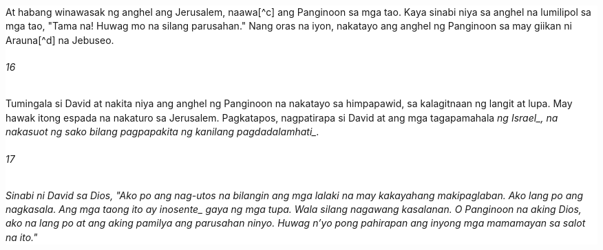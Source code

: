 








At habang winawasak ng anghel ang Jerusalem, naawa[^c] ang Panginoon sa mga tao. Kaya sinabi niya sa anghel na lumilipol sa mga tao, "Tama na! Huwag mo na silang parusahan." Nang oras na iyon, nakatayo ang anghel ng Panginoon sa may giikan ni Arauna[^d] na Jebuseo. 





















###### 16 










Tumingala si David at nakita niya ang anghel ng Panginoon na nakatayo sa himpapawid, sa kalagitnaan ng langit at lupa. May hawak itong espada na nakaturo sa Jerusalem. Pagkatapos, nagpatirapa si David at ang mga tagapamahala <i class="trans-change">ng Israel_, na nakasuot ng sako <i class="trans-change">bilang pagpapakita ng kanilang pagdadalamhati_. 





















###### 17 










Sinabi ni David sa Dios, "Ako po ang nag-utos na bilangin ang mga lalaki na may kakayahang makipaglaban. Ako lang po ang nagkasala. Ang mga taong ito ay <i class="trans-change">inosente_ gaya ng mga tupa. Wala silang nagawang kasalanan. O Panginoon na aking Dios, ako na lang po at ang aking pamilya ang parusahan ninyo. Huwag nʼyo pong pahirapan ang inyong mga mamamayan sa salot na ito." 
